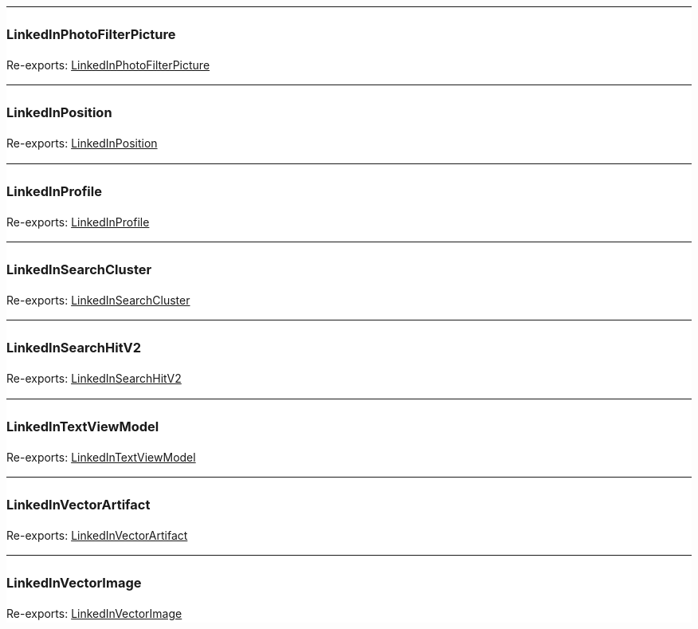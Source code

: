 ___

### LinkedInPhotoFilterPicture

Re-exports: [LinkedInPhotoFilterPicture](../interfaces/_src_entities_linkedin_profile_entity_.linkedinphotofilterpicture.md)

___

### LinkedInPosition

Re-exports: [LinkedInPosition](../interfaces/_src_entities_linkedin_company_entity_.linkedinposition.md)

___

### LinkedInProfile

Re-exports: [LinkedInProfile](../interfaces/_src_entities_linkedin_profile_entity_.linkedinprofile.md)

___

### LinkedInSearchCluster

Re-exports: [LinkedInSearchCluster](../interfaces/_src_entities_linkedin_search_cluster_entity_.linkedinsearchcluster.md)

___

### LinkedInSearchHitV2

Re-exports: [LinkedInSearchHitV2](../interfaces/_src_entities_linkedin_search_hit_v2_entity_.linkedinsearchhitv2.md)

___

### LinkedInTextViewModel

Re-exports: [LinkedInTextViewModel](../interfaces/_src_entities_linkedin_text_view_model_entity_.linkedintextviewmodel.md)

___

### LinkedInVectorArtifact

Re-exports: [LinkedInVectorArtifact](../interfaces/_src_entities_linkedin_vector_artifact_entity_.linkedinvectorartifact.md)

___

### LinkedInVectorImage

Re-exports: [LinkedInVectorImage](../interfaces/_src_entities_linkedin_vector_image_entity_.linkedinvectorimage.md)
